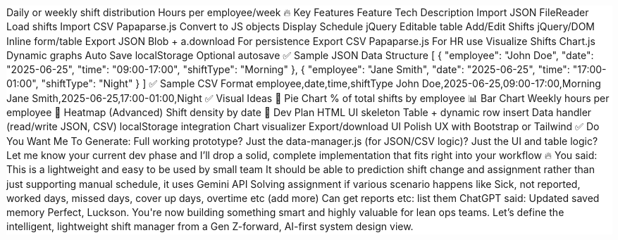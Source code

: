 Daily or weekly shift distribution
Hours per employee/week
🔥 Key Features
Feature	Tech	Description
Import JSON	FileReader	Load shifts
Import CSV	Papaparse.js	Convert to JS objects
Display Schedule	jQuery	Editable table
Add/Edit Shifts	jQuery/DOM	Inline form/table
Export JSON	Blob + a.download	For persistence
Export CSV	Papaparse.js	For HR use
Visualize Shifts	Chart.js	Dynamic graphs
Auto Save	localStorage	Optional autosave
✅ Sample JSON Data Structure
[
{
"employee": "John Doe",
"date": "2025-06-25",
"time": "09:00-17:00",
"shiftType": "Morning"
},
{
"employee": "Jane Smith",
"date": "2025-06-25",
"time": "17:00-01:00",
"shiftType": "Night"
}
]
✅ Sample CSV Format
employee,date,time,shiftType
John Doe,2025-06-25,09:00-17:00,Morning
Jane Smith,2025-06-25,17:00-01:00,Night
✅ Visual Ideas
🔵 Pie Chart
% of total shifts by employee
📊 Bar Chart
Weekly hours per employee
📅 Heatmap (Advanced)
Shift density by date
🚀 Dev Plan
HTML UI skeleton
Table + dynamic row insert
Data handler (read/write JSON, CSV)
localStorage integration
Chart visualizer
Export/download UI
Polish UX with Bootstrap or Tailwind
✅ Do You Want Me To Generate:
Full working prototype?
Just the data-manager.js (for JSON/CSV logic)?
Just the UI and table logic?
Let me know your current dev phase and I’ll drop a solid, complete implementation that fits right into your workflow 🔥
You said:
This is a lightweight and easy to be used by small team
It should be able to prediction shift change and assignment rather than just supporting manual schedule, it uses Gemini API
Solving assignment if various scenario happens like
Sick, not reported, worked days, missed days, cover up days, overtime etc (add more)
Can get reports etc: list them
ChatGPT said:
Updated saved memory
Perfect, Luckson. You're now building something smart and highly valuable for lean ops teams. Let’s define the intelligent, lightweight shift manager from a Gen Z-forward, AI-first system design view.